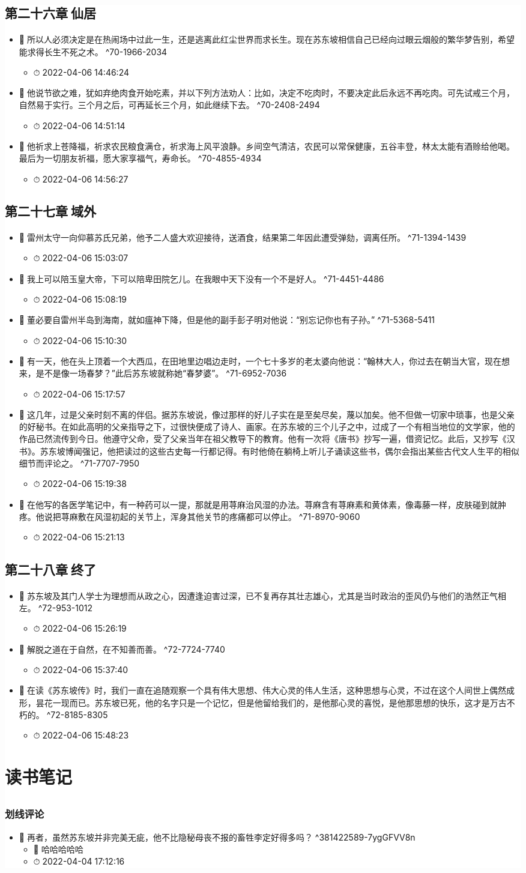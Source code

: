  
## 第二十六章 仙居


- 📌 所以人必须决定是在热闹场中过此一生，还是逃离此红尘世界而求长生。现在苏东坡相信自己已经向过眼云烟般的繁华梦告别，希望能求得长生不死之术。 ^70-1966-2034
    - ⏱ 2022-04-06 14:46:24 

- 📌 他说节欲之难，犹如弃绝肉食开始吃素，并以下列方法劝人：比如，决定不吃肉时，不要决定此后永远不再吃肉。可先试戒三个月，自然易于实行。三个月之后，可再延长三个月，如此继续下去。 ^70-2408-2494
    - ⏱ 2022-04-06 14:51:14 

- 📌 他祈求上苍降福，祈求农民粮食满仓，祈求海上风平浪静。乡间空气清洁，农民可以常保健康，五谷丰登，林太太能有酒赊给他喝。最后为一切朋友祈福，愿大家享福气，寿命长。 ^70-4855-4934
    - ⏱ 2022-04-06 14:56:27 
## 第二十七章 域外


- 📌 雷州太守一向仰慕苏氏兄弟，他予二人盛大欢迎接待，送酒食，结果第二年因此遭受弹劾，调离任所。 ^71-1394-1439
    - ⏱ 2022-04-06 15:03:07 

- 📌 我上可以陪玉皇大帝，下可以陪卑田院乞儿。在我眼中天下没有一个不是好人。 ^71-4451-4486
    - ⏱ 2022-04-06 15:08:19 

- 📌 董必要自雷州半岛到海南，就如瘟神下降，但是他的副手彭子明对他说：“别忘记你也有子孙。” ^71-5368-5411
    - ⏱ 2022-04-06 15:10:30 

- 📌 有一天，他在头上顶着一个大西瓜，在田地里边唱边走时，一个七十多岁的老太婆向他说：“翰林大人，你过去在朝当大官，现在想来，是不是像一场春梦？”此后苏东坡就称她“春梦婆”。 ^71-6952-7036
    - ⏱ 2022-04-06 15:17:57 

- 📌 这几年，过是父亲时刻不离的伴侣。据苏东坡说，像过那样的好儿子实在是至矣尽矣，蔑以加矣。他不但做一切家中琐事，也是父亲的好秘书。在如此高明的父亲指导之下，过很快便成了诗人、画家。在苏东坡的三个儿子之中，过成了一个有相当地位的文学家，他的作品已然流传到今日。他遵守父命，受了父亲当年在祖父教导下的教育。他有一次将《唐书》抄写一遍，借资记忆。此后，又抄写《汉书》。苏东坡博闻强记，他把读过的这些古史每一行都记得。有时他倚在躺椅上听儿子诵读这些书，偶尔会指出某些古代文人生平的相似细节而评论之。 ^71-7707-7950
    - ⏱ 2022-04-06 15:19:38 

- 📌 在他写的各医学笔记中，有一种药可以一提，那就是用荨麻治风湿的办法。荨麻含有荨麻素和黄体素，像毒藤一样，皮肤碰到就肿疼。他说把荨麻敷在风湿初起的关节上，浑身其他关节的疼痛都可以停止。 ^71-8970-9060
    - ⏱ 2022-04-06 15:21:13 
## 第二十八章 终了


- 📌 苏东坡及其门人学士为理想而从政之心，因遭逢迫害过深，已不复再存其壮志雄心，尤其是当时政治的歪风仍与他们的浩然正气相左。 ^72-953-1012
    - ⏱ 2022-04-06 15:26:19 

- 📌 解脱之道在于自然，在不知善而善。 ^72-7724-7740
    - ⏱ 2022-04-06 15:37:40 

- 📌 在读《苏东坡传》时，我们一直在追随观察一个具有伟大思想、伟大心灵的伟人生活，这种思想与心灵，不过在这个人间世上偶然成形，昙花一现而已。苏东坡已死，他的名字只是一个记忆，但是他留给我们的，是他那心灵的喜悦，是他那思想的快乐，这才是万古不朽的。 ^72-8185-8305
    - ⏱ 2022-04-06 15:48:23 
# 读书笔记

## 

### 划线评论
- 📌 再者，虽然苏东坡并非完美无疵，他不比隐秘母丧不报的畜牲李定好得多吗？  ^381422589-7ygGFVV8n
    - 💭 哈哈哈哈哈
    - ⏱ 2022-04-04 17:12:16
